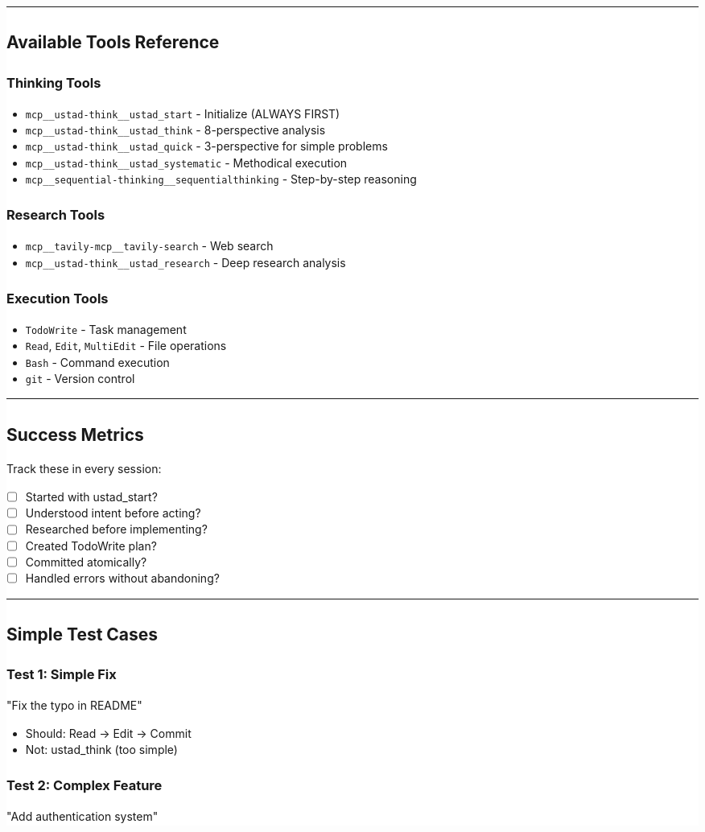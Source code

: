 ______________________________________________________________________

## Available Tools Reference

### Thinking Tools

- `mcp__ustad-think__ustad_start` - Initialize (ALWAYS FIRST)
- `mcp__ustad-think__ustad_think` - 8-perspective analysis
- `mcp__ustad-think__ustad_quick` - 3-perspective for simple problems
- `mcp__ustad-think__ustad_systematic` - Methodical execution
- `mcp__sequential-thinking__sequentialthinking` - Step-by-step reasoning

### Research Tools

- `mcp__tavily-mcp__tavily-search` - Web search
- `mcp__ustad-think__ustad_research` - Deep research analysis

### Execution Tools

- `TodoWrite` - Task management
- `Read`, `Edit`, `MultiEdit` - File operations
- `Bash` - Command execution
- `git` - Version control

______________________________________________________________________

## Success Metrics

Track these in every session:

- [ ] Started with ustad_start?
- [ ] Understood intent before acting?
- [ ] Researched before implementing?
- [ ] Created TodoWrite plan?
- [ ] Committed atomically?
- [ ] Handled errors without abandoning?

______________________________________________________________________

## Simple Test Cases

### Test 1: Simple Fix

"Fix the typo in README"

- Should: Read → Edit → Commit
- Not: ustad_think (too simple)

### Test 2: Complex Feature

"Add authentication system"
